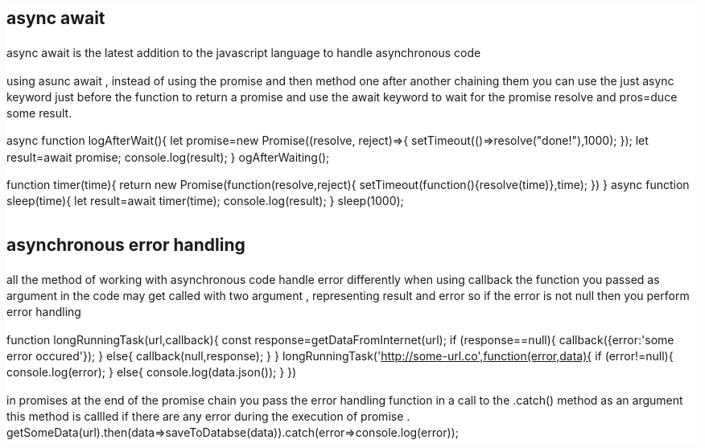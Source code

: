 ## async await 
async await is the latest addition to the javascript language to handle asynchronous code 

using asunc await , instead of using the promise  and then method one after another chaining them
you can use the just async keyword just before the function to return a promise and use the await keyword to wait for the promise resolve and pros=duce some result.

async function logAfterWait(){
    let promise=new Promise((resolve, reject)=>{
        setTimeout(()=>resolve("done!"),1000);
    });
    let result=await promise;
    console.log(result);
}
ogAfterWaiting();

function timer(time){
    return new Promise(function(resolve,reject){
        setTimeout(function(){resolve(time)},time);
    })
}
async function sleep(time){
    let result=await timer(time);
    console.log(result);
}
sleep(1000);

## asynchronous error handling 
all the method of working with asynchronous code handle error differently 
when using callback the function you passed as argument in the code may get called with 
two argument , representing result and  error so if the error is not null then you perform error handling 

function longRunningTask(url,callback){
    const response=getDataFromInternet(url);
    if (response==null){
        callback({error:'some error occured'});
    }
    else{
        callback(null,response);
    }
}
longRunningTask('http://some-url.co',function(error,data){
    if (error!=null){
        console.log(error);
    }
    else{
        console.log(data.json());
    }
})

in promises at the end of the promise chain you pass the error handling function in a call to the .catch() method as an argument  this method is callled if there are any error during the execution of promise .
getSomeData(url).then(data=>saveToDatabse(data)).catch(error=>console.log(error));
